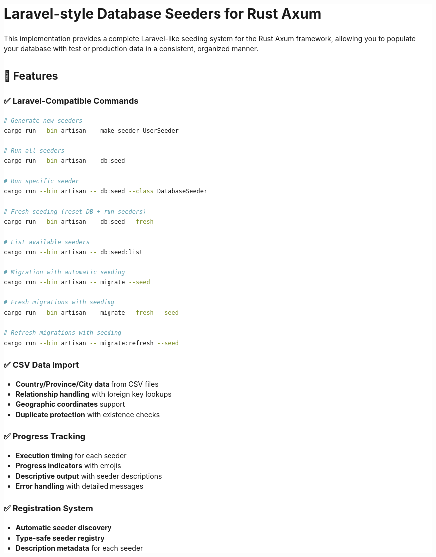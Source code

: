 # Laravel-style Database Seeders for Rust Axum

This implementation provides a complete Laravel-like seeding system for the Rust Axum framework, allowing you to populate your database with test or production data in a consistent, organized manner.

## 🌟 Features

### ✅ **Laravel-Compatible Commands**
```bash
# Generate new seeders
cargo run --bin artisan -- make seeder UserSeeder

# Run all seeders
cargo run --bin artisan -- db:seed

# Run specific seeder
cargo run --bin artisan -- db:seed --class DatabaseSeeder

# Fresh seeding (reset DB + run seeders)
cargo run --bin artisan -- db:seed --fresh

# List available seeders
cargo run --bin artisan -- db:seed:list

# Migration with automatic seeding
cargo run --bin artisan -- migrate --seed

# Fresh migrations with seeding
cargo run --bin artisan -- migrate --fresh --seed

# Refresh migrations with seeding
cargo run --bin artisan -- migrate:refresh --seed
```

### ✅ **CSV Data Import**
- **Country/Province/City data** from CSV files
- **Relationship handling** with foreign key lookups
- **Geographic coordinates** support
- **Duplicate protection** with existence checks

### ✅ **Progress Tracking**
- **Execution timing** for each seeder
- **Progress indicators** with emojis
- **Descriptive output** with seeder descriptions
- **Error handling** with detailed messages

### ✅ **Registration System**
- **Automatic seeder discovery**
- **Type-safe seeder registry**
- **Description metadata** for each seeder
